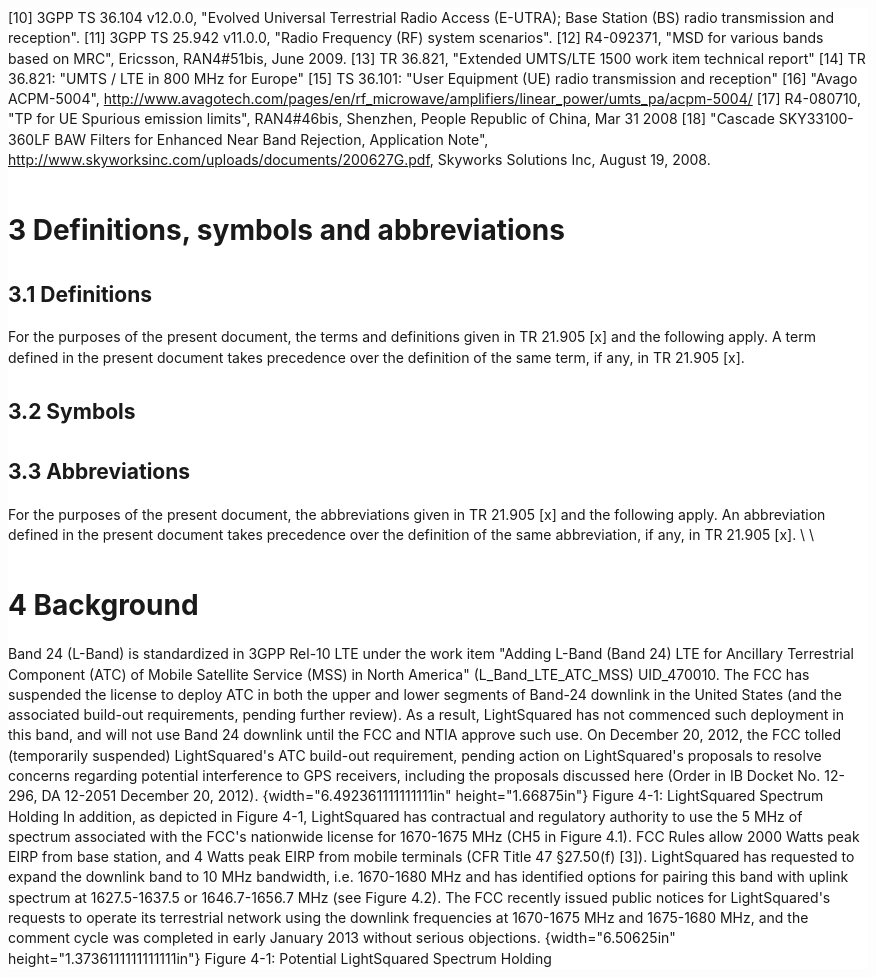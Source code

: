 [10] 3GPP TS 36.104 v12.0.0, \"Evolved Universal Terrestrial Radio Access
(E-UTRA); Base Station (BS) radio transmission and reception\".
[11] 3GPP TS 25.942 v11.0.0, \"Radio Frequency (RF) system scenarios\".
[12] R4-092371, \"MSD for various bands based on MRC\", Ericsson, RAN4#51bis,
June 2009.
[13] TR 36.821, \"Extended UMTS/LTE 1500 work item technical report"
[14] TR 36.821: \"UMTS / LTE in 800 MHz for Europe\"
[15] TS 36.101: \"User Equipment (UE) radio transmission and reception\"
[16] \"Avago ACPM-5004\",
http://www.avagotech.com/pages/en/rf_microwave/amplifiers/linear_power/umts_pa/acpm-5004/
[17] R4-080710, \"TP for UE Spurious emission limits\", RAN4#46bis, Shenzhen,
People Republic of China, Mar 31 2008
[18] \"Cascade SKY33100-360LF BAW Filters for Enhanced Near Band Rejection,
Application Note\", http://www.skyworksinc.com/uploads/documents/200627G.pdf,
Skyworks Solutions Inc, August 19, 2008.
# 3 Definitions, symbols and abbreviations
## 3.1 Definitions
For the purposes of the present document, the terms and definitions given in
TR 21.905 [x] and the following apply. A term defined in the present document
takes precedence over the definition of the same term, if any, in TR 21.905
[x].
## 3.2 Symbols
## 3.3 Abbreviations
For the purposes of the present document, the abbreviations given in TR 21.905
[x] and the following apply. An abbreviation defined in the present document
takes precedence over the definition of the same abbreviation, if any, in TR
21.905 [x].
\ \
# 4 Background
Band 24 (L-Band) is standardized in 3GPP Rel-10 LTE under the work item
\"Adding L-Band (Band 24) LTE for Ancillary Terrestrial Component (ATC) of
Mobile Satellite Service (MSS) in North America\" (L_Band_LTE_ATC_MSS)
UID_470010. The FCC has suspended the license to deploy ATC in both the upper
and lower segments of Band-24 downlink in the United States (and the
associated build-out requirements, pending further review). As a result,
LightSquared has not commenced such deployment in this band, and will not use
Band 24 downlink until the FCC and NTIA approve such use. On December 20,
2012, the FCC tolled (temporarily suspended) LightSquared's ATC build-out
requirement, pending action on LightSquared's proposals to resolve concerns
regarding potential interference to GPS receivers, including the proposals
discussed here (Order in IB Docket No. 12-296, DA 12-2051 December 20, 2012).
{width="6.492361111111111in" height="1.66875in"}
Figure 4-1: LightSquared Spectrum Holding
In addition, as depicted in Figure 4-1, LightSquared has contractual and
regulatory authority to use the 5 MHz of spectrum associated with the FCC's
nationwide license for 1670-1675 MHz (CH5 in Figure 4.1). FCC Rules allow 2000
Watts peak EIRP from base station, and 4 Watts peak EIRP from mobile terminals
(CFR Title 47 §27.50(f) [3]).
LightSquared has requested to expand the downlink band to 10 MHz bandwidth,
i.e. 1670-1680 MHz and has identified options for pairing this band with
uplink spectrum at 1627.5-1637.5 or 1646.7-1656.7 MHz (see Figure 4.2). The
FCC recently issued public notices for LightSquared's requests to operate its
terrestrial network using the downlink frequencies at 1670-1675 MHz and
1675-1680 MHz, and the comment cycle was completed in early January 2013
without serious objections.
{width="6.50625in" height="1.3736111111111111in"}
Figure 4-1: Potential LightSquared Spectrum Holding